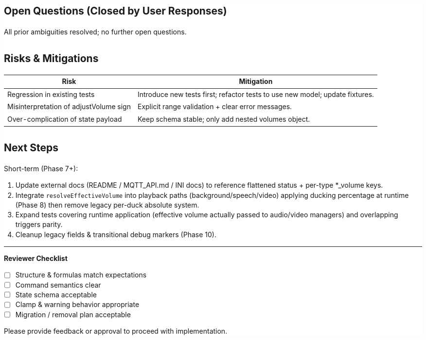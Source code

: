 ## Open Questions (Closed by User Responses)
All prior ambiguities resolved; no further open questions.

## Risks & Mitigations
| Risk | Mitigation |
|------|------------|
| Regression in existing tests | Introduce new tests first; refactor tests to use new model; update fixtures. |
| Misinterpretation of adjustVolume sign | Explicit range validation + clear error messages. |
| Over-complication of state payload | Keep schema stable; only add nested volumes object. |

## Next Steps
Short-term (Phase 7+):
1. Update external docs (README / MQTT_API.md / INI docs) to reference flattened status + per-type *_volume keys.
2. Integrate `resolveEffectiveVolume` into playback paths (background/speech/video) applying ducking percentage at runtime (Phase 8) then remove legacy per-duck absolute system.
3. Expand tests covering runtime application (effective volume actually passed to audio/video managers) and overlapping triggers parity.
4. Cleanup legacy fields & transitional debug markers (Phase 10).

---
**Reviewer Checklist**
- [ ] Structure & formulas match expectations
- [ ] Command semantics clear
- [ ] State schema acceptable
- [ ] Clamp & warning behavior appropriate
- [ ] Migration / removal plan acceptable

Please provide feedback or approval to proceed with implementation.
